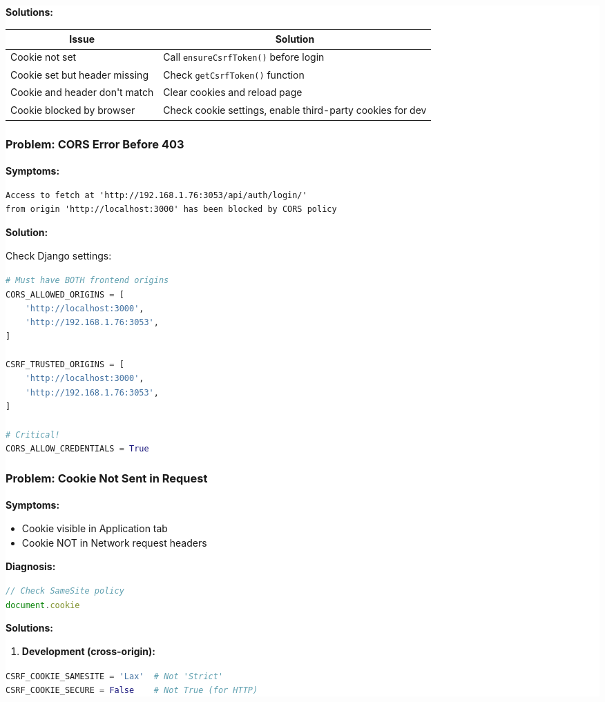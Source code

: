 **Solutions:**

| Issue | Solution |
|-------|----------|
| Cookie not set | Call `ensureCsrfToken()` before login |
| Cookie set but header missing | Check `getCsrfToken()` function |
| Cookie and header don't match | Clear cookies and reload page |
| Cookie blocked by browser | Check cookie settings, enable third-party cookies for dev |

### Problem: CORS Error Before 403

**Symptoms:**
```
Access to fetch at 'http://192.168.1.76:3053/api/auth/login/' 
from origin 'http://localhost:3000' has been blocked by CORS policy
```

**Solution:**

Check Django settings:
```python
# Must have BOTH frontend origins
CORS_ALLOWED_ORIGINS = [
    'http://localhost:3000',
    'http://192.168.1.76:3053',
]

CSRF_TRUSTED_ORIGINS = [
    'http://localhost:3000',
    'http://192.168.1.76:3053',
]

# Critical!
CORS_ALLOW_CREDENTIALS = True
```

### Problem: Cookie Not Sent in Request

**Symptoms:**
- Cookie visible in Application tab
- Cookie NOT in Network request headers

**Diagnosis:**
```javascript
// Check SameSite policy
document.cookie
```

**Solutions:**

1. **Development (cross-origin):**
```python
CSRF_COOKIE_SAMESITE = 'Lax'  # Not 'Strict'
CSRF_COOKIE_SECURE = False    # Not True (for HTTP)
```
